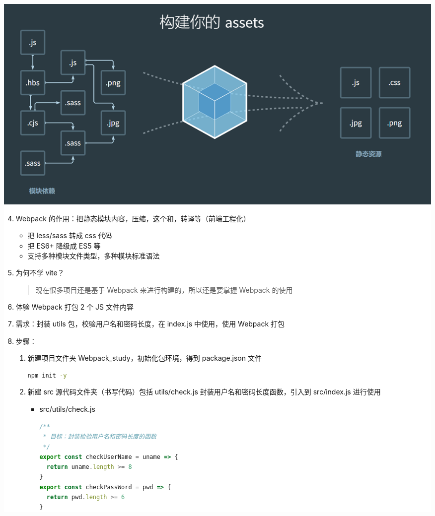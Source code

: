    ![image-20230403105848637](images/image-20230403105848637.png)



4. Webpack 的作用：把静态模块内容，压缩，这个和，转译等（前端工程化）
   * 把 less/sass 转成 css 代码
   * 把 ES6+ 降级成 ES5 等
   * 支持多种模块文件类型，多种模块标准语法

 5. 为何不学 vite？

    > 现在很多项目还是基于 Webpack 来进行构建的，所以还是要掌握 Webpack 的使用

 6. 体验 Webpack 打包 2 个 JS 文件内容

 7. 需求：封装 utils 包，校验用户名和密码长度，在 index.js 中使用，使用 Webpack 打包

 8. 步骤：

    1. 新建项目文件夹 Webpack_study，初始化包环境，得到 package.json 文件

       ```bash
       npm init -y
       ```

    2. 新建 src 源代码文件夹（书写代码）包括 utils/check.js 封装用户名和密码长度函数，引入到 src/index.js 进行使用

       * src/utils/check.js

         ```js
         /**
          * 目标：封装检验用户名和密码长度的函数
          */
         export const checkUserName = uname => {
           return uname.length >= 8
         }
         export const checkPassWord = pwd => {
           return pwd.length >= 6
         }
         
